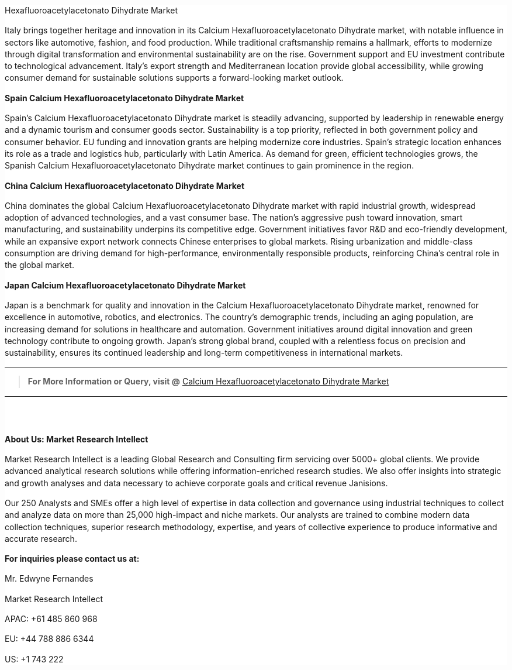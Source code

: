 Hexafluoroacetylacetonato Dihydrate Market</strong></p><p class="" data-start="3840" data-end="4422">Italy brings together heritage and innovation in its Calcium Hexafluoroacetylacetonato Dihydrate market, with notable influence in sectors like automotive, fashion, and food production. While traditional craftsmanship remains a hallmark, efforts to modernize through digital transformation and environmental sustainability are on the rise. Government support and EU investment contribute to technological advancement. Italy&rsquo;s export strength and Mediterranean location provide global accessibility, while growing consumer demand for sustainable solutions supports a forward-looking market outlook.</p><p class="" data-start="4424" data-end="4975"><strong data-start="4424" data-end="4445">Spain Calcium Hexafluoroacetylacetonato Dihydrate Market</strong></p><p class="" data-start="4424" data-end="4975">Spain&rsquo;s Calcium Hexafluoroacetylacetonato Dihydrate market is steadily advancing, supported by leadership in renewable energy and a dynamic tourism and consumer goods sector. Sustainability is a top priority, reflected in both government policy and consumer behavior. EU funding and innovation grants are helping modernize core industries. Spain&rsquo;s strategic location enhances its role as a trade and logistics hub, particularly with Latin America. As demand for green, efficient technologies grows, the Spanish Calcium Hexafluoroacetylacetonato Dihydrate market continues to gain prominence in the region.</p><p class="" data-start="4977" data-end="5589"><strong data-start="4977" data-end="4998">China Calcium Hexafluoroacetylacetonato Dihydrate Market</strong></p><p class="" data-start="4977" data-end="5589">China dominates the global Calcium Hexafluoroacetylacetonato Dihydrate market with rapid industrial growth, widespread adoption of advanced technologies, and a vast consumer base. The nation&rsquo;s aggressive push toward innovation, smart manufacturing, and sustainability underpins its competitive edge. Government initiatives favor R&amp;D and eco-friendly development, while an expansive export network connects Chinese enterprises to global markets. Rising urbanization and middle-class consumption are driving demand for high-performance, environmentally responsible products, reinforcing China&rsquo;s central role in the global market.</p><p class="" data-start="5591" data-end="6162"><strong data-start="5591" data-end="5612">Japan Calcium Hexafluoroacetylacetonato Dihydrate Market</strong></p><p class="" data-start="5591" data-end="6162">Japan is a benchmark for quality and innovation in the Calcium Hexafluoroacetylacetonato Dihydrate market, renowned for excellence in automotive, robotics, and electronics. The country&rsquo;s demographic trends, including an aging population, are increasing demand for solutions in healthcare and automation. Government initiatives around digital innovation and green technology contribute to ongoing growth. Japan&rsquo;s strong global brand, coupled with a relentless focus on precision and sustainability, ensures its continued leadership and long-term competitiveness in international markets.</p><hr /><blockquote><p><span class="font-[700]"><strong>For More Information or Query, visit&nbsp;@</strong>&nbsp;</span><span class="font-[700]"><a href="https://www.marketresearchintellect.com/product/global-calcium-hexafluoroacetylacetonato-dihydrate-market/?utm_source=Linkedin&utm_medium=027" target="_blank" data-tracking-control-name="article-ssr-frontend-pulse_little-text-block" data-tracking-will-navigate="" data-test-link="">Calcium Hexafluoroacetylacetonato Dihydrate Market</a></span></p></blockquote><hr /><h3>&nbsp;</h3><p><strong><span class="font-[700]">About Us: Market Research Intellect</span></strong></p><p><span class="">Market Research Intellect is a leading Global Research and Consulting firm servicing over 5000+ global clients. We provide advanced analytical research solutions while offering information-enriched research studies.&nbsp;</span>We also offer insights into strategic and growth analyses and data necessary to achieve corporate goals and critical revenue Janisions.</p><p><span class="">Our 250 Analysts and SMEs offer a high level of expertise in data collection and governance using industrial techniques to collect and analyze data on more than 25,000 high-impact and niche markets. Our analysts are trained to combine modern data collection techniques, superior research methodology, expertise, and years of collective experience to produce informative and accurate research.</span></p><p><strong>For inquiries please contact us at:</strong></p><p>Mr. Edwyne Fernandes</p><p>Market Research Intellect</p><p>APAC: +61 485 860 968</p><p>EU: +44 788 886 6344</p><p>US: +1 743 222